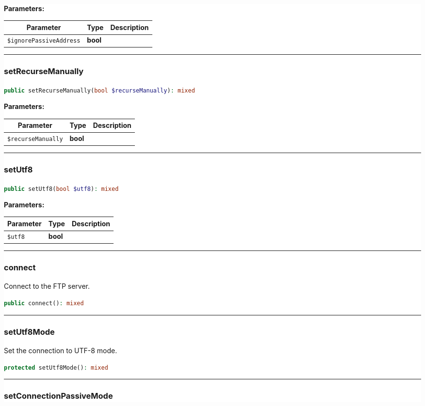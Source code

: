 **Parameters:**

| Parameter | Type | Description |
|-----------|------|-------------|
| `$ignorePassiveAddress` | **bool** |  |

***

### setRecurseManually

```php
public setRecurseManually(bool $recurseManually): mixed
```

**Parameters:**

| Parameter | Type | Description |
|-----------|------|-------------|
| `$recurseManually` | **bool** |  |

***

### setUtf8

```php
public setUtf8(bool $utf8): mixed
```

**Parameters:**

| Parameter | Type | Description |
|-----------|------|-------------|
| `$utf8` | **bool** |  |

***

### connect

Connect to the FTP server.

```php
public connect(): mixed
```

***

### setUtf8Mode

Set the connection to UTF-8 mode.

```php
protected setUtf8Mode(): mixed
```

***

### setConnectionPassiveMode
